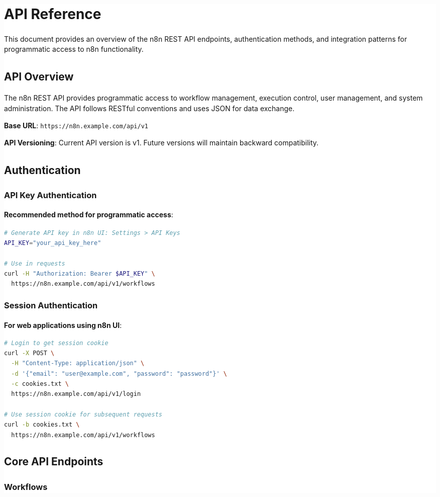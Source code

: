 # API Reference

This document provides an overview of the n8n REST API endpoints, authentication methods, and integration patterns for programmatic access to n8n functionality.

## API Overview

The n8n REST API provides programmatic access to workflow management, execution control, user management, and system administration. The API follows RESTful conventions and uses JSON for data exchange.

**Base URL**: `https://n8n.example.com/api/v1`

**API Versioning**: Current API version is v1. Future versions will maintain backward compatibility.

## Authentication

### API Key Authentication

**Recommended method for programmatic access**:

```bash
# Generate API key in n8n UI: Settings > API Keys
API_KEY="your_api_key_here"

# Use in requests
curl -H "Authorization: Bearer $API_KEY" \
  https://n8n.example.com/api/v1/workflows
```

### Session Authentication

**For web applications using n8n UI**:

```bash
# Login to get session cookie
curl -X POST \
  -H "Content-Type: application/json" \
  -d '{"email": "user@example.com", "password": "password"}' \
  -c cookies.txt \
  https://n8n.example.com/api/v1/login

# Use session cookie for subsequent requests
curl -b cookies.txt \
  https://n8n.example.com/api/v1/workflows
```

## Core API Endpoints

### Workflows

